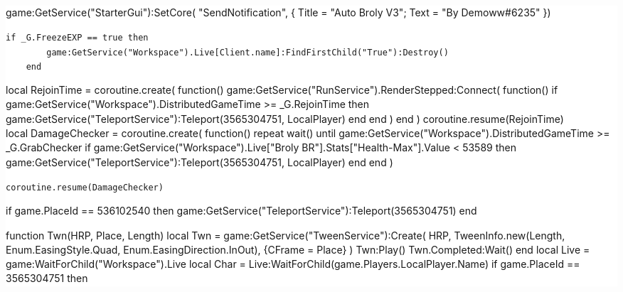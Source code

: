 

game:GetService("StarterGui"):SetCore(
    "SendNotification",
    {
        Title = "Auto Broly V3";
        Text = "By Demoww#6235"
    })





    if _G.FreezeEXP == true then
			game:GetService("Workspace").Live[Client.name]:FindFirstChild("True"):Destroy()
		end

  local RejoinTime =
        coroutine.create(
        function()
            game:GetService("RunService").RenderStepped:Connect(
                function()
                    if game:GetService("Workspace").DistributedGameTime >= _G.RejoinTime then
                        game:GetService("TeleportService"):Teleport(3565304751, LocalPlayer)
                    end
                end
            )
        end
    )
    coroutine.resume(RejoinTime)   
local DamageChecker =
        coroutine.create(
        function()
            repeat
                wait()
            until game:GetService("Workspace").DistributedGameTime >= _G.GrabChecker
            if game:GetService("Workspace").Live["Broly BR"].Stats["Health-Max"].Value < 53589 then
                game:GetService("TeleportService"):Teleport(3565304751, LocalPlayer)
            end
        end
    )

    coroutine.resume(DamageChecker)

if game.PlaceId == 536102540 then
    game:GetService("TeleportService"):Teleport(3565304751)
end

function Twn(HRP, Place, Length)
    local Twn =
        game:GetService("TweenService"):Create(
        HRP,
        TweenInfo.new(Length, Enum.EasingStyle.Quad, Enum.EasingDirection.InOut),
        {CFrame = Place}
    )
    Twn:Play()
    Twn.Completed:Wait()
end
local Live = game:WaitForChild("Workspace").Live
local Char = Live:WaitForChild(game.Players.LocalPlayer.Name)
if game.PlaceId == 3565304751 then
    
